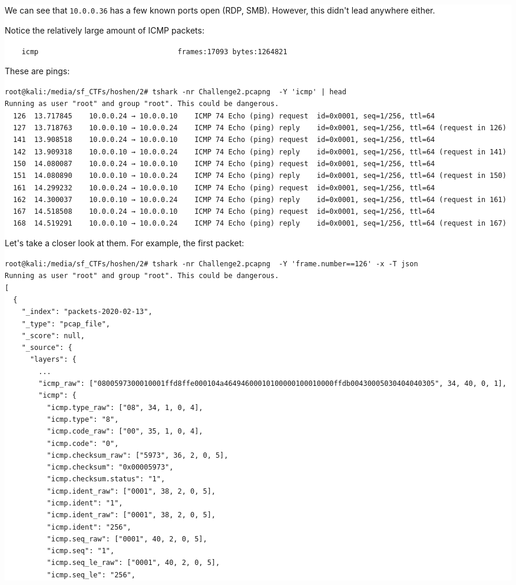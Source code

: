 We can see that `10.0.0.36` has a few known ports open (RDP, SMB). However, this didn't lead anywhere either.

Notice the relatively large amount of ICMP packets:

```
    icmp                                 frames:17093 bytes:1264821
```

These are pings:
```console
root@kali:/media/sf_CTFs/hoshen/2# tshark -nr Challenge2.pcapng  -Y 'icmp' | head
Running as user "root" and group "root". This could be dangerous.
  126  13.717845    10.0.0.24 → 10.0.0.10    ICMP 74 Echo (ping) request  id=0x0001, seq=1/256, ttl=64
  127  13.718763    10.0.0.10 → 10.0.0.24    ICMP 74 Echo (ping) reply    id=0x0001, seq=1/256, ttl=64 (request in 126)
  141  13.908518    10.0.0.24 → 10.0.0.10    ICMP 74 Echo (ping) request  id=0x0001, seq=1/256, ttl=64
  142  13.909318    10.0.0.10 → 10.0.0.24    ICMP 74 Echo (ping) reply    id=0x0001, seq=1/256, ttl=64 (request in 141)
  150  14.080087    10.0.0.24 → 10.0.0.10    ICMP 74 Echo (ping) request  id=0x0001, seq=1/256, ttl=64
  151  14.080890    10.0.0.10 → 10.0.0.24    ICMP 74 Echo (ping) reply    id=0x0001, seq=1/256, ttl=64 (request in 150)
  161  14.299232    10.0.0.24 → 10.0.0.10    ICMP 74 Echo (ping) request  id=0x0001, seq=1/256, ttl=64
  162  14.300037    10.0.0.10 → 10.0.0.24    ICMP 74 Echo (ping) reply    id=0x0001, seq=1/256, ttl=64 (request in 161)
  167  14.518508    10.0.0.24 → 10.0.0.10    ICMP 74 Echo (ping) request  id=0x0001, seq=1/256, ttl=64
  168  14.519291    10.0.0.10 → 10.0.0.24    ICMP 74 Echo (ping) reply    id=0x0001, seq=1/256, ttl=64 (request in 167)
```

Let's take a closer look at them. For example, the first packet:

```console
root@kali:/media/sf_CTFs/hoshen/2# tshark -nr Challenge2.pcapng  -Y 'frame.number==126' -x -T json
Running as user "root" and group "root". This could be dangerous.
[
  {
    "_index": "packets-2020-02-13",
    "_type": "pcap_file",
    "_score": null,
    "_source": {
      "layers": {
        ...
        "icmp_raw": ["0800597300010001ffd8ffe000104a46494600010100000100010000ffdb00430005030404040305", 34, 40, 0, 1],
        "icmp": {
          "icmp.type_raw": ["08", 34, 1, 0, 4],
          "icmp.type": "8",
          "icmp.code_raw": ["00", 35, 1, 0, 4],
          "icmp.code": "0",
          "icmp.checksum_raw": ["5973", 36, 2, 0, 5],
          "icmp.checksum": "0x00005973",
          "icmp.checksum.status": "1",
          "icmp.ident_raw": ["0001", 38, 2, 0, 5],
          "icmp.ident": "1",
          "icmp.ident_raw": ["0001", 38, 2, 0, 5],
          "icmp.ident": "256",
          "icmp.seq_raw": ["0001", 40, 2, 0, 5],
          "icmp.seq": "1",
          "icmp.seq_le_raw": ["0001", 40, 2, 0, 5],
          "icmp.seq_le": "256",
```